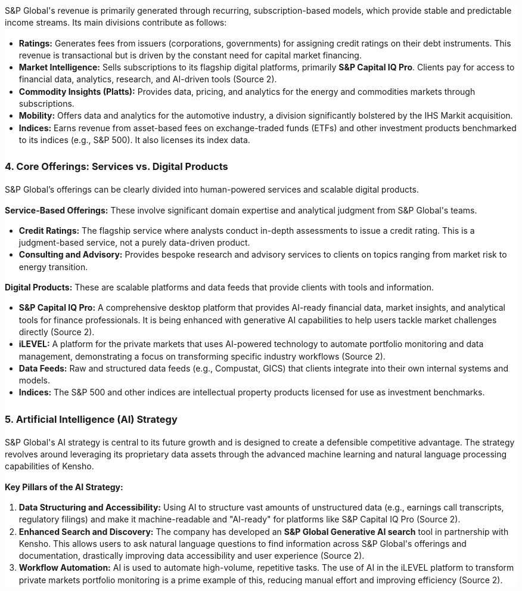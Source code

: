 S&P Global's revenue is primarily generated through recurring, subscription-based models, which provide stable and predictable income streams. Its main divisions contribute as follows:

*   **Ratings:** Generates fees from issuers (corporations, governments) for assigning credit ratings on their debt instruments. This revenue is transactional but is driven by the constant need for capital market financing.
*   **Market Intelligence:** Sells subscriptions to its flagship digital platforms, primarily **S&P Capital IQ Pro**. Clients pay for access to financial data, analytics, research, and AI-driven tools (Source 2).
*   **Commodity Insights (Platts):** Provides data, pricing, and analytics for the energy and commodities markets through subscriptions.
*   **Mobility:** Offers data and analytics for the automotive industry, a division significantly bolstered by the IHS Markit acquisition.
*   **Indices:** Earns revenue from asset-based fees on exchange-traded funds (ETFs) and other investment products benchmarked to its indices (e.g., S&P 500). It also licenses its index data.

### **4. Core Offerings: Services vs. Digital Products**

S&P Global’s offerings can be clearly divided into human-powered services and scalable digital products.

**Service-Based Offerings:**
These involve significant domain expertise and analytical judgment from S&P Global's teams.
*   **Credit Ratings:** The flagship service where analysts conduct in-depth assessments to issue a credit rating. This is a judgment-based service, not a purely data-driven product.
*   **Consulting and Advisory:** Provides bespoke research and advisory services to clients on topics ranging from market risk to energy transition.

**Digital Products:**
These are scalable platforms and data feeds that provide clients with tools and information.
*   **S&P Capital IQ Pro:** A comprehensive desktop platform that provides AI-ready financial data, market insights, and analytical tools for finance professionals. It is being enhanced with generative AI capabilities to help users tackle market challenges directly (Source 2).
*   **iLEVEL:** A platform for the private markets that uses AI-powered technology to automate portfolio monitoring and data management, demonstrating a focus on transforming specific industry workflows (Source 2).
*   **Data Feeds:** Raw and structured data feeds (e.g., Compustat, GICS) that clients integrate into their own internal systems and models.
*   **Indices:** The S&P 500 and other indices are intellectual property products licensed for use as investment benchmarks.

### **5. Artificial Intelligence (AI) Strategy**

S&P Global's AI strategy is central to its future growth and is designed to create a defensible competitive advantage. The strategy revolves around leveraging its proprietary data assets through the advanced machine learning and natural language processing capabilities of Kensho.

**Key Pillars of the AI Strategy:**
1.  **Data Structuring and Accessibility:** Using AI to structure vast amounts of unstructured data (e.g., earnings call transcripts, regulatory filings) and make it machine-readable and "AI-ready" for platforms like S&P Capital IQ Pro (Source 2).
2.  **Enhanced Search and Discovery:** The company has developed an **S&P Global Generative AI search** tool in partnership with Kensho. This allows users to ask natural language questions to find information across S&P Global's offerings and documentation, drastically improving data accessibility and user experience (Source 2).
3.  **Workflow Automation:** AI is used to automate high-volume, repetitive tasks. The use of AI in the iLEVEL platform to transform private markets portfolio monitoring is a prime example of this, reducing manual effort and improving efficiency (Source 2).
